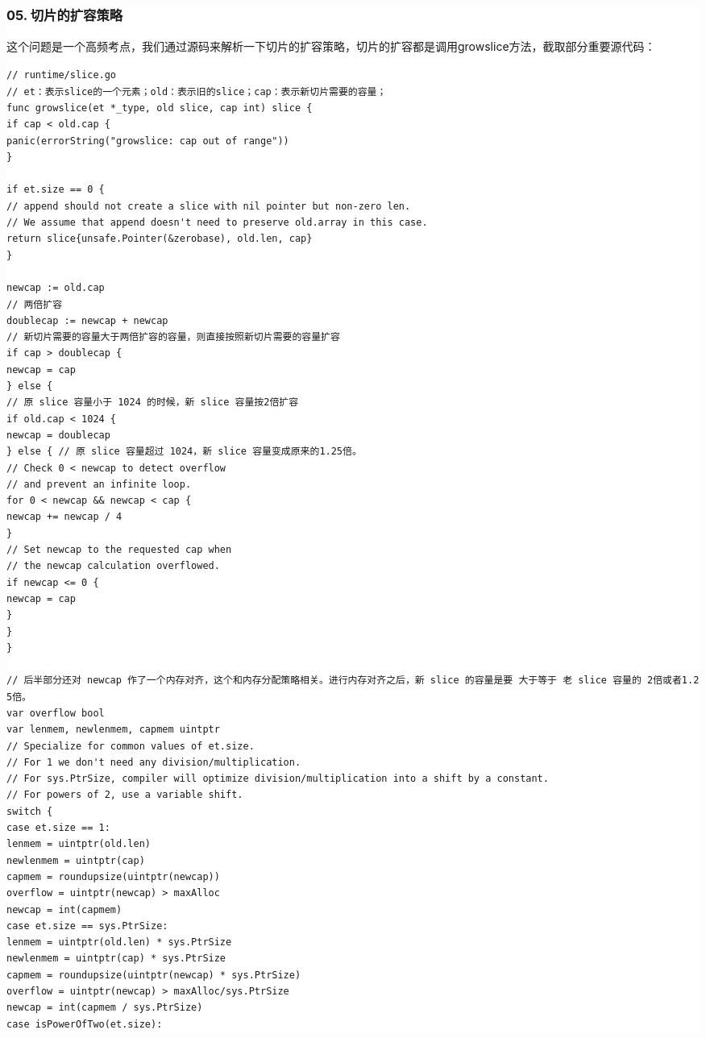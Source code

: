 ```
```

### 05. 切片的扩容策略
这个问题是一个高频考点，我们通过源码来解析一下切片的扩容策略，切片的扩容都是调用growslice方法，截取部分重要源代码：
```
// runtime/slice.go
// et：表示slice的一个元素；old：表示旧的slice；cap：表示新切片需要的容量；
func growslice(et *_type, old slice, cap int) slice {
if cap < old.cap {
panic(errorString("growslice: cap out of range"))
}

if et.size == 0 {
// append should not create a slice with nil pointer but non-zero len.
// We assume that append doesn't need to preserve old.array in this case.
return slice{unsafe.Pointer(&zerobase), old.len, cap}
}

newcap := old.cap
// 两倍扩容
doublecap := newcap + newcap
// 新切片需要的容量大于两倍扩容的容量，则直接按照新切片需要的容量扩容
if cap > doublecap {
newcap = cap
} else {
// 原 slice 容量小于 1024 的时候，新 slice 容量按2倍扩容
if old.cap < 1024 {
newcap = doublecap
} else { // 原 slice 容量超过 1024，新 slice 容量变成原来的1.25倍。
// Check 0 < newcap to detect overflow
// and prevent an infinite loop.
for 0 < newcap && newcap < cap {
newcap += newcap / 4
}
// Set newcap to the requested cap when
// the newcap calculation overflowed.
if newcap <= 0 {
newcap = cap
}
}
}

// 后半部分还对 newcap 作了一个内存对齐，这个和内存分配策略相关。进行内存对齐之后，新 slice 的容量是要 大于等于 老 slice 容量的 2倍或者1.25倍。
var overflow bool
var lenmem, newlenmem, capmem uintptr
// Specialize for common values of et.size.
// For 1 we don't need any division/multiplication.
// For sys.PtrSize, compiler will optimize division/multiplication into a shift by a constant.
// For powers of 2, use a variable shift.
switch {
case et.size == 1:
lenmem = uintptr(old.len)
newlenmem = uintptr(cap)
capmem = roundupsize(uintptr(newcap))
overflow = uintptr(newcap) > maxAlloc
newcap = int(capmem)
case et.size == sys.PtrSize:
lenmem = uintptr(old.len) * sys.PtrSize
newlenmem = uintptr(cap) * sys.PtrSize
capmem = roundupsize(uintptr(newcap) * sys.PtrSize)
overflow = uintptr(newcap) > maxAlloc/sys.PtrSize
newcap = int(capmem / sys.PtrSize)
case isPowerOfTwo(et.size):
```